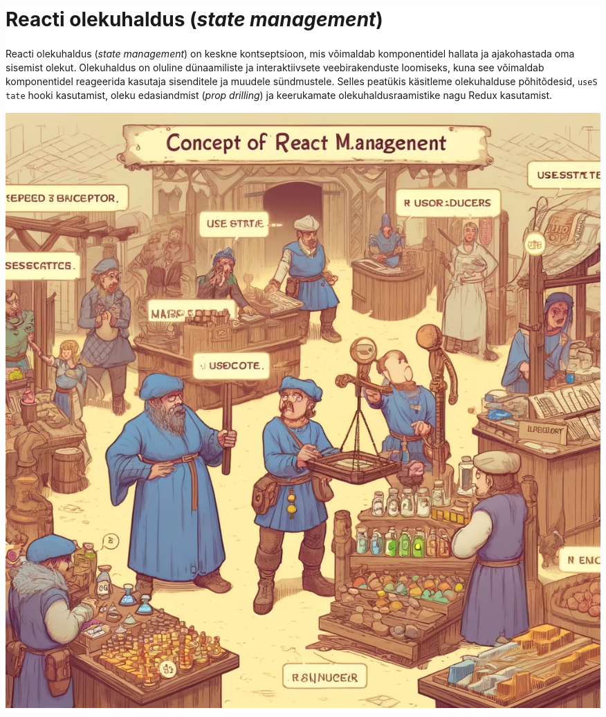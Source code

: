 # Reacti olekuhaldus (*state management*)

Reacti olekuhaldus (*state management*) on keskne kontseptsioon, mis võimaldab komponentidel hallata ja ajakohastada oma sisemist olekut. Olekuhaldus on oluline dünaamiliste ja interaktiivsete veebirakenduste loomiseks, kuna see võimaldab komponentidel reageerida kasutaja sisenditele ja muudele sündmustele. Selles peatükis käsitleme olekuhalduse põhitõdesid, `useState` hooki kasutamist, oleku edasiandmist (*prop drilling*) ja keerukamate olekuhaldusraamistike nagu Redux kasutamist.

![React State Management](React-State-Management.webp)
